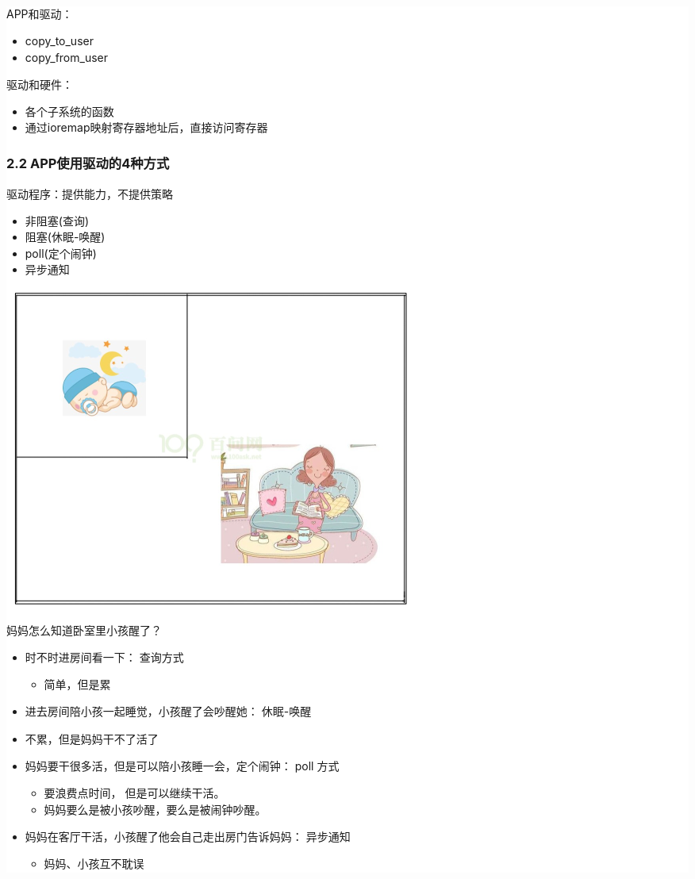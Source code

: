 APP和驱动：

* copy_to_user
* copy_from_user

驱动和硬件：

* 各个子系统的函数
* 通过ioremap映射寄存器地址后，直接访问寄存器



### 2.2 APP使用驱动的4种方式

驱动程序：提供能力，不提供策略

* 非阻塞(查询)
* 阻塞(休眠-唤醒)
* poll(定个闹钟)
* 异步通知

![image-20221028151534475](pic/62_home.png)



妈妈怎么知道卧室里小孩醒了？

* 时不时进房间看一下： 查询方式

  *  简单，但是累

*  进去房间陪小孩一起睡觉，小孩醒了会吵醒她： 休眠-唤醒

  * 不累，但是妈妈干不了活了

* 妈妈要干很多活，但是可以陪小孩睡一会，定个闹钟： poll 方式
    *  要浪费点时间， 但是可以继续干活。
    * 妈妈要么是被小孩吵醒，要么是被闹钟吵醒。
* 妈妈在客厅干活，小孩醒了他会自己走出房门告诉妈妈： 异步通知
  * 妈妈、小孩互不耽误
